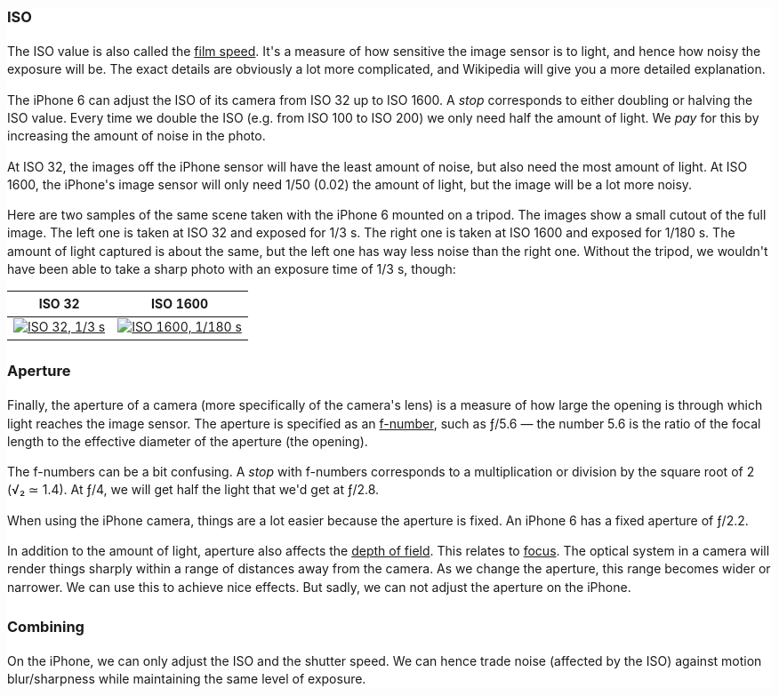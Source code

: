 <a name="ISO"></a>
### ISO

The ISO value is also called the [film speed](http://en.wikipedia.org/wiki/Film_speed). It's a measure of how sensitive the image sensor is to light, and hence how noisy the exposure will be. The exact details are obviously a lot more complicated, and Wikipedia will give you a more detailed explanation.

The iPhone 6 can adjust the ISO of its camera from ISO 32 up to ISO 1600. A *stop* corresponds to either doubling or halving the ISO value. Every time we double the ISO (e.g. from ISO 100 to ISO 200) we only need half the amount of light. We *pay* for this by increasing the amount of noise in the photo.

At ISO 32, the images off the iPhone sensor will have the least amount of noise, but also need the most amount of light. At ISO 1600, the iPhone's image sensor will only need 1/50 (0.02) the amount of light, but the image will be a lot more noisy.

Here are two samples of the same scene taken with the iPhone 6 mounted on a tripod. The images show a small cutout of the full image. The left one is taken at ISO 32 and exposed for 1/3 s. The right one is taken at ISO 1600 and exposed for 1/180 s. The amount of light captured is about the same, but the left one has way less noise than the right one. Without the tripod, we wouldn't have been able to take a sharp photo with an exposure time of 1/3 s, though:

| ISO 32 | ISO 1600 |
|--------|----------|
| <a href="/images/issue-21/1-3s_ISO_32.jpg"><img src="/images/issue-21/1-3s_ISO_32.jpg" alt="ISO 32, 1/3 s" width="631px" height="489px"></a> | <a href="/images/issue-21/1-180s_ISO_1600.jpg"><img src="/images/issue-21/1-180s_ISO_1600.jpg" alt="ISO 1600, 1/180 s" width="631px" height="489px"></a> |



<a name="Aperture"></a>
### Aperture

Finally, the aperture of a camera (more specifically of the camera's lens) is a measure of how large the opening is through which light reaches the image sensor. The aperture is specified as an [f-number](http://en.wikipedia.org/wiki/F-number), such as ƒ/5.6 — the number 5.6 is the ratio of the focal length to the effective diameter of the aperture (the opening).

The f-numbers can be a bit confusing. A *stop* with f-numbers corresponds to a multiplication or division by the square root of 2 (√₂ ≃ 1.4). At ƒ/4, we will get half the light that we'd get at ƒ/2.8.

When using the iPhone camera, things are a lot easier because the aperture is fixed. An iPhone 6 has a fixed aperture of ƒ/2.2.

In addition to the amount of light, aperture also affects the [depth of field](http://en.wikipedia.org/wiki/Depth_of_field). This relates to [focus](#Focus). The optical system in a camera will render things sharply within a range of distances away from the camera. As we change the aperture, this range becomes wider or narrower. We can use this to achieve nice effects. But sadly, we can not adjust the aperture on the iPhone.


### Combining

On the iPhone, we can only adjust the ISO and the shutter speed. We can hence trade noise (affected by the ISO) against motion blur/sharpness while maintaining the same level of exposure.
